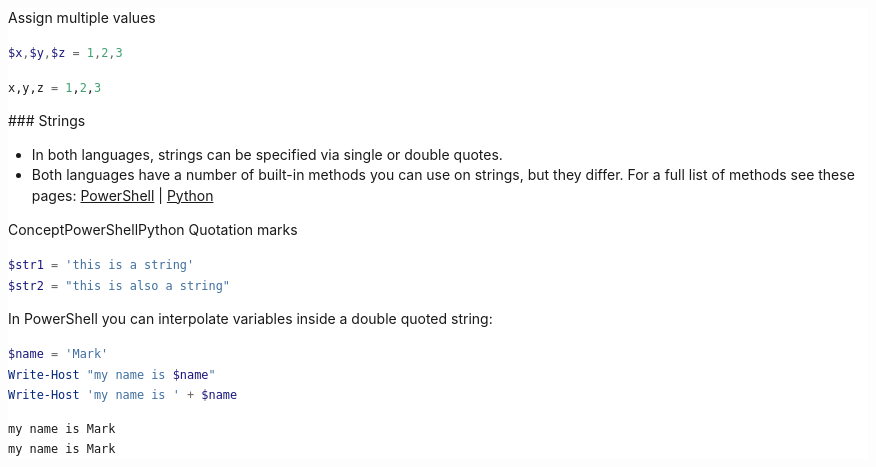 </div>
</td>
</tr>

<tr>
<td>Assign multiple values</td>
<td>
<div markdown="1">

```powershell
$x,$y,$z = 1,2,3
```

</div>
</td>
<td>
<div markdown="1">

```python
x,y,z = 1,2,3
```

</div>
</td>
</tr>

<tr><td colspan="3"><div markdown="1">
### Strings

- In both languages, strings can be specified via single or double quotes.
- Both languages have a number of built-in methods you can use on strings, but they differ. For a full list of methods see these pages: [PowerShell](http://xahlee.info/powershell/powershell_string_methods.html) \| [Python](https://www.w3schools.com/python/python_ref_string.asp)

</div></td></tr>
<tr width="100%"><th width="20%">Concept</th><th width="40%">PowerShell</th><th width="40%">Python</th></tr>

<tr>
<td>Quotation marks</td>
<td>
<div markdown="1">

```powershell
$str1 = 'this is a string'
$str2 = "this is also a string"
```

In PowerShell you can interpolate variables inside a double quoted string:

```powershell
$name = 'Mark'
Write-Host "my name is $name"
Write-Host 'my name is ' + $name
```

```plaintext
my name is Mark
my name is Mark
```
